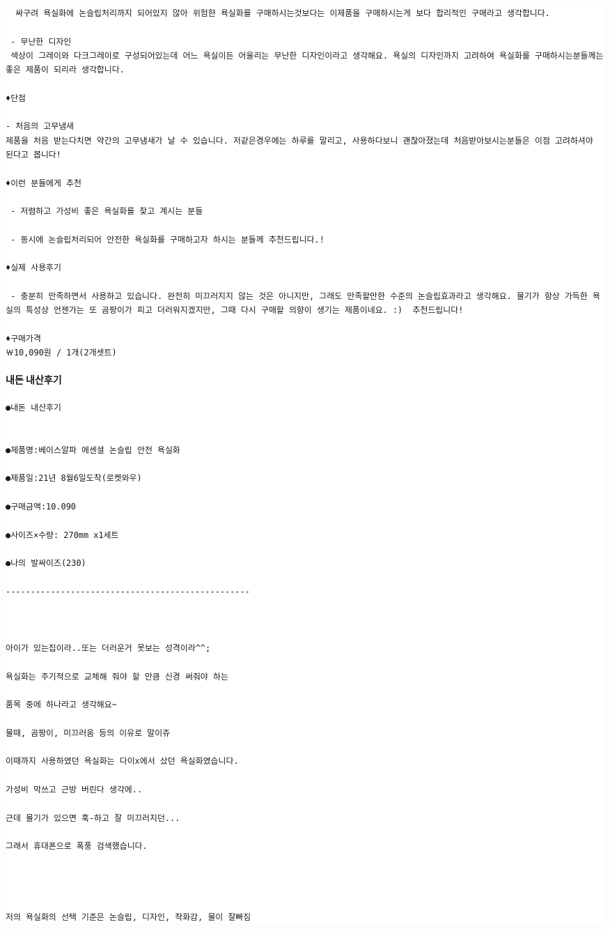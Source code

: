       싸구려 욕실화에 논슬립처리까지 되어있지 않아 위험한 욕실화를 구매하시는것보다는 이제품을 구매하시는게 보다 합리적인 구매라고 생각합니다.
    
     - 무난한 디자인
     색상이 그레이와 다크그레이로 구성되어있는데 어느 욕실이든 어울리는 무난한 디자인이라고 생각해요. 욕실의 디자인까지 고려하여 욕실화를 구매하시는분들께는 좋은 제품이 되리라 생각합니다.
    
    ♦단점
    
    - 처음의 고무냄새
    제품을 처음 받는다치면 약간의 고무냄새가 날 수 있습니다. 저같은경우에는 하루를 말리고, 사용하다보니 괜찮아졌는데 처음받아보시는분들은 이점 고려하셔야 된다고 봅니다! 
    
    ♦이런 분들에게 추천
    
     - 저렴하고 가성비 좋은 욕실화를 찾고 계시는 분들
    
     - 동시에 논슬립처리되어 안전한 욕실화를 구매하고자 하시는 분들께 추천드립니다.! 
    
    ♦실제 사용후기
    
     - 충분히 만족하면서 사용하고 있습니다. 완전히 미끄러지지 않는 것은 아니지만, 그래도 만족할만한 수준의 논슬립효과라고 생각해요. 물기가 항상 가득한 욕실의 특성상 언젠가는 또 곰팡이가 피고 더러워지겠지만, 그때 다시 구매할 의향이 생기는 제품이네요. :)  추천드립니다!
    
    ♦구매가격
    ￦10,090원 / 1개(2개셋트)

####    내돈 내산후기
    ●내돈 내산후기 
    
    
    ●제품명:베이스알파 에센셜 논슬립 안전 욕실화
    
    ●제품일:21년 8월6일도착(로켓와우) 
    
    ●구매금액:10.090
    
    ●사이즈×수량: 270mm x1세트
    
    ●나의 발싸이즈(230)
    
    -------------------------------------------------
    
    
    
    아이가 있는집이라..또는 더러운거 못보는 성격이라^^;
    
    욕실화는 주기적으로 교체해 줘야 할 만큼 신경 써줘야 하는 
    
    품목 중에 하나라고 생각해요~
    
    물때, 곰팡이, 미끄러움 등의 이유로 말이쥬
    
    이때까지 사용하였던 욕실화는 다이x에서 샀던 욕실화였습니다. 
    
    가성비 막쓰고 근방 버린다 생각에..
    
    근데 물기가 있으면 훅-하고 잘 미끄러지던... 
    
    그래서 휴대폰으로 폭풍 검색했습니다.
    
    
    
    ​
    저의 욕실화의 선택 기준은 논슬립, 디자인, 착화감, 물이 잘빠짐
    